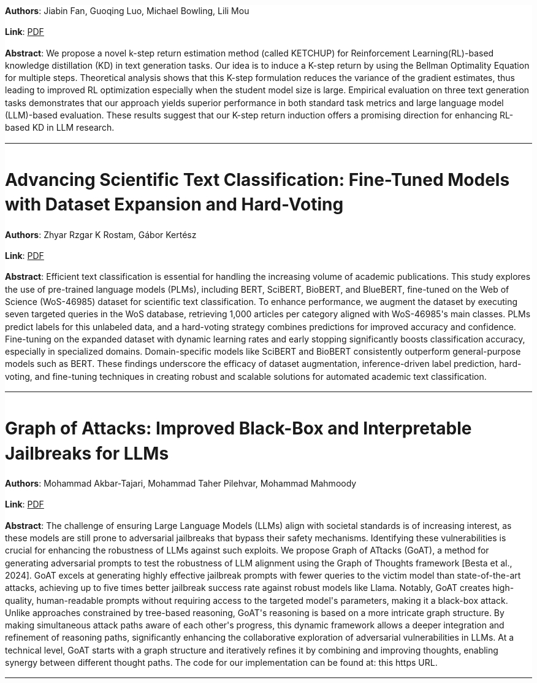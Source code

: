 **Authors**: Jiabin Fan, Guoqing Luo, Michael Bowling, Lili Mou  

**Link**: [PDF](https://arxiv.org/pdf/2504.19024)  

**Abstract**: We propose a novel k-step return estimation method (called KETCHUP) for Reinforcement Learning(RL)-based knowledge distillation (KD) in text generation tasks. Our idea is to induce a K-step return by using the Bellman Optimality Equation for multiple steps. Theoretical analysis shows that this K-step formulation reduces the variance of the gradient estimates, thus leading to improved RL optimization especially when the student model size is large. Empirical evaluation on three text generation tasks demonstrates that our approach yields superior performance in both standard task metrics and large language model (LLM)-based evaluation. These results suggest that our K-step return induction offers a promising direction for enhancing RL-based KD in LLM research. 

---
# Advancing Scientific Text Classification: Fine-Tuned Models with Dataset Expansion and Hard-Voting 

**Authors**: Zhyar Rzgar K Rostam, Gábor Kertész  

**Link**: [PDF](https://arxiv.org/pdf/2504.19021)  

**Abstract**: Efficient text classification is essential for handling the increasing volume of academic publications. This study explores the use of pre-trained language models (PLMs), including BERT, SciBERT, BioBERT, and BlueBERT, fine-tuned on the Web of Science (WoS-46985) dataset for scientific text classification. To enhance performance, we augment the dataset by executing seven targeted queries in the WoS database, retrieving 1,000 articles per category aligned with WoS-46985's main classes. PLMs predict labels for this unlabeled data, and a hard-voting strategy combines predictions for improved accuracy and confidence. Fine-tuning on the expanded dataset with dynamic learning rates and early stopping significantly boosts classification accuracy, especially in specialized domains. Domain-specific models like SciBERT and BioBERT consistently outperform general-purpose models such as BERT. These findings underscore the efficacy of dataset augmentation, inference-driven label prediction, hard-voting, and fine-tuning techniques in creating robust and scalable solutions for automated academic text classification. 

---
# Graph of Attacks: Improved Black-Box and Interpretable Jailbreaks for LLMs 

**Authors**: Mohammad Akbar-Tajari, Mohammad Taher Pilehvar, Mohammad Mahmoody  

**Link**: [PDF](https://arxiv.org/pdf/2504.19019)  

**Abstract**: The challenge of ensuring Large Language Models (LLMs) align with societal standards is of increasing interest, as these models are still prone to adversarial jailbreaks that bypass their safety mechanisms. Identifying these vulnerabilities is crucial for enhancing the robustness of LLMs against such exploits. We propose Graph of ATtacks (GoAT), a method for generating adversarial prompts to test the robustness of LLM alignment using the Graph of Thoughts framework [Besta et al., 2024]. GoAT excels at generating highly effective jailbreak prompts with fewer queries to the victim model than state-of-the-art attacks, achieving up to five times better jailbreak success rate against robust models like Llama. Notably, GoAT creates high-quality, human-readable prompts without requiring access to the targeted model's parameters, making it a black-box attack. Unlike approaches constrained by tree-based reasoning, GoAT's reasoning is based on a more intricate graph structure. By making simultaneous attack paths aware of each other's progress, this dynamic framework allows a deeper integration and refinement of reasoning paths, significantly enhancing the collaborative exploration of adversarial vulnerabilities in LLMs. At a technical level, GoAT starts with a graph structure and iteratively refines it by combining and improving thoughts, enabling synergy between different thought paths. The code for our implementation can be found at: this https URL. 

---